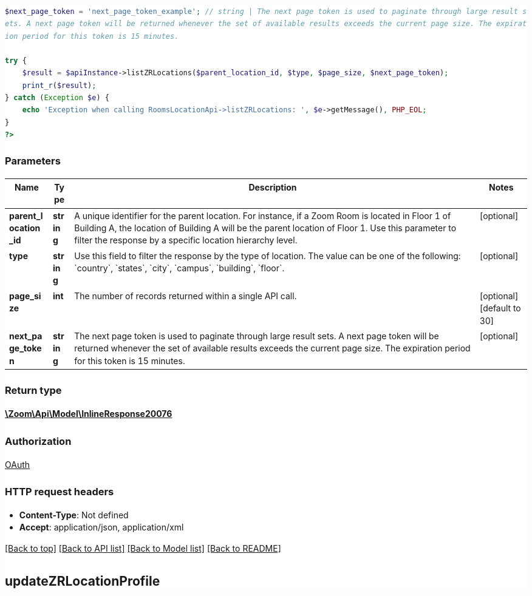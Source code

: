 ```php
$next_page_token = 'next_page_token_example'; // string | The next page token is used to paginate through large result sets. A next page token will be returned whenever the set of available results exceeds the current page size. The expiration period for this token is 15 minutes.

try {
    $result = $apiInstance->listZRLocations($parent_location_id, $type, $page_size, $next_page_token);
    print_r($result);
} catch (Exception $e) {
    echo 'Exception when calling RoomsLocationApi->listZRLocations: ', $e->getMessage(), PHP_EOL;
}
?>
```

### Parameters


Name | Type | Description  | Notes
------------- | ------------- | ------------- | -------------
 **parent_location_id** | **string**| A unique identifier for the parent location. For instance, if a Zoom Room is located in Floor 1 of Building A, the location of Building A will be the parent location of Floor 1. Use this parameter to filter the response by a specific location hierarchy level. | [optional]
 **type** | **string**| Use this field to filter the response by the type of location. The value can be one of the following: &#x60;country&#x60;, &#x60;states&#x60;, &#x60;city&#x60;, &#x60;campus&#x60;, &#x60;building&#x60;, &#x60;floor&#x60;. | [optional]
 **page_size** | **int**| The number of records returned within a single API call. | [optional] [default to 30]
 **next_page_token** | **string**| The next page token is used to paginate through large result sets. A next page token will be returned whenever the set of available results exceeds the current page size. The expiration period for this token is 15 minutes. | [optional]

### Return type

[**\Zoom\Api\Model\InlineResponse20076**](../Model/InlineResponse20076.md)

### Authorization

[OAuth](../../README.md#OAuth)

### HTTP request headers

- **Content-Type**: Not defined
- **Accept**: application/json, application/xml

[[Back to top]](#) [[Back to API list]](../../README.md#documentation-for-api-endpoints)
[[Back to Model list]](../../README.md#documentation-for-models)
[[Back to README]](../../README.md)


## updateZRLocationProfile
